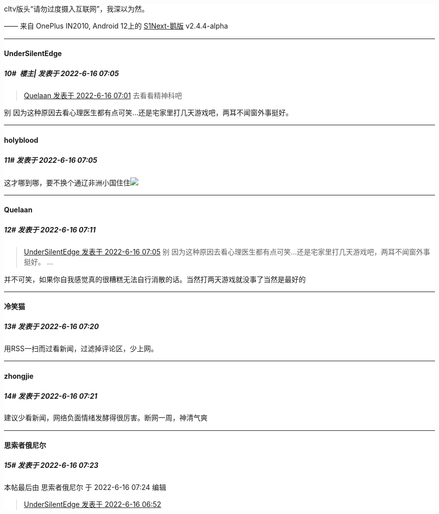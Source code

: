 cltv版头“请勿过度摄入互联网”，我深以为然。

—— 来自 OnePlus IN2010, Android 12上的 [S1Next-鹅版](https://github.com/ykrank/S1-Next/releases) v2.4.4-alpha

*****

####  UnderSilentEdge  
##### 10#         楼主| 发表于 2022-6-16 07:05

<blockquote><a href="httphttps://bbs.saraba1st.com/2b/forum.php?mod=redirect&amp;goto=findpost&amp;pid=56286434&amp;ptid=2076086" target="_blank">Quelaan 发表于 2022-6-16 07:01</a>
去看看精神科吧</blockquote>
别 因为这种原因去看心理医生都有点可笑...还是宅家里打几天游戏吧，两耳不闻窗外事挺好。

*****

####  holyblood  
##### 11#       发表于 2022-6-16 07:05

这才哪到哪，要不换个通辽非洲小国住住<img src="https://static.saraba1st.com/image/smiley/face2017/037.png" referrerpolicy="no-referrer">

*****

####  Quelaan  
##### 12#       发表于 2022-6-16 07:11

<blockquote><a href="httphttps://bbs.saraba1st.com/2b/forum.php?mod=redirect&amp;goto=findpost&amp;pid=56286441&amp;ptid=2076086" target="_blank">UnderSilentEdge 发表于 2022-6-16 07:05</a>
别 因为这种原因去看心理医生都有点可笑...还是宅家里打几天游戏吧，两耳不闻窗外事挺好。 ...</blockquote>
并不可笑，如果你自我感觉真的很糟糕无法自行消散的话。当然打两天游戏就没事了当然是最好的

*****

####  冷笑猫  
##### 13#       发表于 2022-6-16 07:20

用RSS一扫而过看新闻，过滤掉评论区，少上网。

*****

####  zhongjie  
##### 14#       发表于 2022-6-16 07:21

建议少看新闻，网络负面情绪发酵得很厉害。断网一周，神清气爽

*****

####  思索者俄尼尔  
##### 15#       发表于 2022-6-16 07:23

 本帖最后由 思索者俄尼尔 于 2022-6-16 07:24 编辑 
<blockquote><a href="httphttps://bbs.saraba1st.com/2b/forum.php?mod=redirect&amp;goto=findpost&amp;pid=56286414&amp;ptid=2076086" target="_blank">UnderSilentEdge 发表于 2022-6-16 06:52</a>
